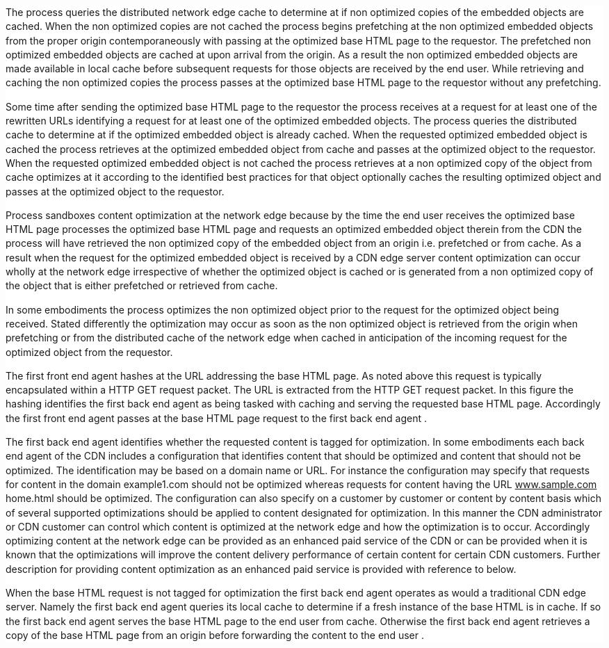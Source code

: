 The process queries the distributed network edge cache to determine at if non optimized copies of the embedded objects are cached. When the non optimized copies are not cached the process begins prefetching at the non optimized embedded objects from the proper origin contemporaneously with passing at the optimized base HTML page to the requestor. The prefetched non optimized embedded objects are cached at upon arrival from the origin. As a result the non optimized embedded objects are made available in local cache before subsequent requests for those objects are received by the end user. While retrieving and caching the non optimized copies the process passes at the optimized base HTML page to the requestor without any prefetching.

Some time after sending the optimized base HTML page to the requestor the process receives at a request for at least one of the rewritten URLs identifying a request for at least one of the optimized embedded objects. The process queries the distributed cache to determine at if the optimized embedded object is already cached. When the requested optimized embedded object is cached the process retrieves at the optimized embedded object from cache and passes at the optimized object to the requestor. When the requested optimized embedded object is not cached the process retrieves at a non optimized copy of the object from cache optimizes at it according to the identified best practices for that object optionally caches the resulting optimized object and passes at the optimized object to the requestor.

Process sandboxes content optimization at the network edge because by the time the end user receives the optimized base HTML page processes the optimized base HTML page and requests an optimized embedded object therein from the CDN the process will have retrieved the non optimized copy of the embedded object from an origin i.e. prefetched or from cache. As a result when the request for the optimized embedded object is received by a CDN edge server content optimization can occur wholly at the network edge irrespective of whether the optimized object is cached or is generated from a non optimized copy of the object that is either prefetched or retrieved from cache.

In some embodiments the process optimizes the non optimized object prior to the request for the optimized object being received. Stated differently the optimization may occur as soon as the non optimized object is retrieved from the origin when prefetching or from the distributed cache of the network edge when cached in anticipation of the incoming request for the optimized object from the requestor.

The first front end agent hashes at the URL addressing the base HTML page. As noted above this request is typically encapsulated within a HTTP GET request packet. The URL is extracted from the HTTP GET request packet. In this figure the hashing identifies the first back end agent as being tasked with caching and serving the requested base HTML page. Accordingly the first front end agent passes at the base HTML page request to the first back end agent .

The first back end agent identifies whether the requested content is tagged for optimization. In some embodiments each back end agent of the CDN includes a configuration that identifies content that should be optimized and content that should not be optimized. The identification may be based on a domain name or URL. For instance the configuration may specify that requests for content in the domain example1.com should not be optimized whereas requests for content having the URL www.sample.com home.html should be optimized. The configuration can also specify on a customer by customer or content by content basis which of several supported optimizations should be applied to content designated for optimization. In this manner the CDN administrator or CDN customer can control which content is optimized at the network edge and how the optimization is to occur. Accordingly optimizing content at the network edge can be provided as an enhanced paid service of the CDN or can be provided when it is known that the optimizations will improve the content delivery performance of certain content for certain CDN customers. Further description for providing content optimization as an enhanced paid service is provided with reference to below.

When the base HTML request is not tagged for optimization the first back end agent operates as would a traditional CDN edge server. Namely the first back end agent queries its local cache to determine if a fresh instance of the base HTML is in cache. If so the first back end agent serves the base HTML page to the end user from cache. Otherwise the first back end agent retrieves a copy of the base HTML page from an origin before forwarding the content to the end user .
